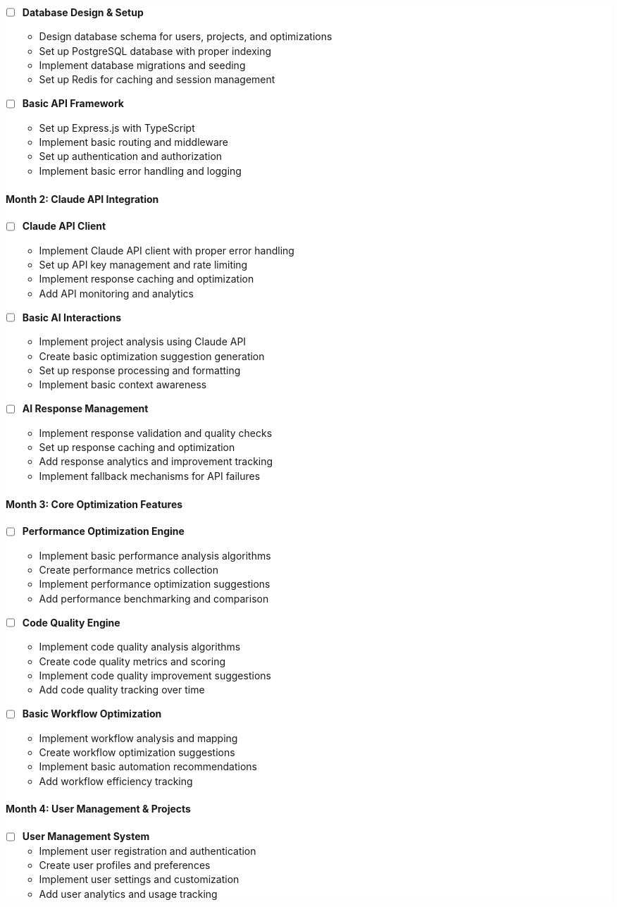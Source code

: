 - [ ] **Database Design & Setup**
  - Design database schema for users, projects, and optimizations
  - Set up PostgreSQL database with proper indexing
  - Implement database migrations and seeding
  - Set up Redis for caching and session management

- [ ] **Basic API Framework**
  - Set up Express.js with TypeScript
  - Implement basic routing and middleware
  - Set up authentication and authorization
  - Implement basic error handling and logging

#### **Month 2: Claude API Integration**
- [ ] **Claude API Client**
  - Implement Claude API client with proper error handling
  - Set up API key management and rate limiting
  - Implement response caching and optimization
  - Add API monitoring and analytics

- [ ] **Basic AI Interactions**
  - Implement project analysis using Claude API
  - Create basic optimization suggestion generation
  - Set up response processing and formatting
  - Implement basic context awareness

- [ ] **AI Response Management**
  - Implement response validation and quality checks
  - Set up response caching and optimization
  - Add response analytics and improvement tracking
  - Implement fallback mechanisms for API failures

#### **Month 3: Core Optimization Features**
- [ ] **Performance Optimization Engine**
  - Implement basic performance analysis algorithms
  - Create performance metrics collection
  - Implement performance optimization suggestions
  - Add performance benchmarking and comparison

- [ ] **Code Quality Engine**
  - Implement code quality analysis algorithms
  - Create code quality metrics and scoring
  - Implement code quality improvement suggestions
  - Add code quality tracking over time

- [ ] **Basic Workflow Optimization**
  - Implement workflow analysis and mapping
  - Create workflow optimization suggestions
  - Implement basic automation recommendations
  - Add workflow efficiency tracking

#### **Month 4: User Management & Projects**
- [ ] **User Management System**
  - Implement user registration and authentication
  - Create user profiles and preferences
  - Implement user settings and customization
  - Add user analytics and usage tracking
